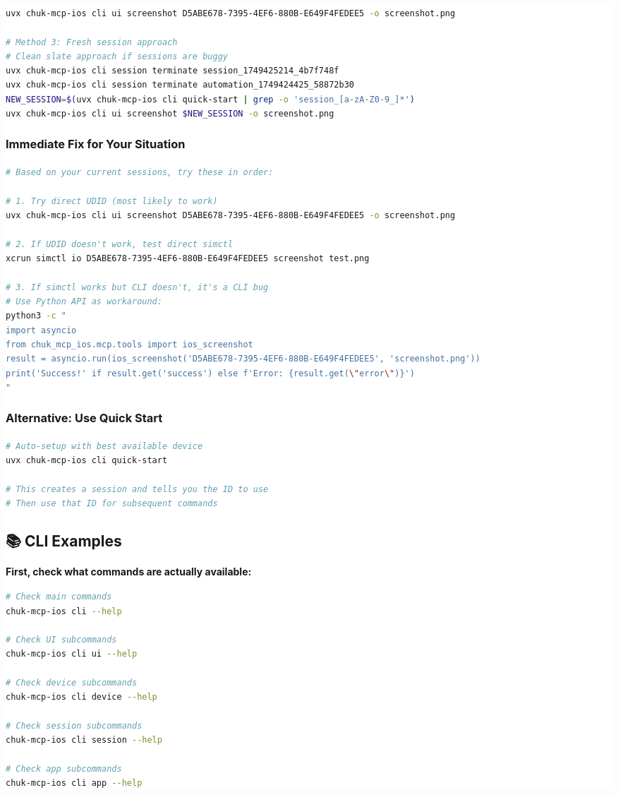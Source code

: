 ```bash
uvx chuk-mcp-ios cli ui screenshot D5ABE678-7395-4EF6-880B-E649F4FEDEE5 -o screenshot.png

# Method 3: Fresh session approach
# Clean slate approach if sessions are buggy
uvx chuk-mcp-ios cli session terminate session_1749425214_4b7f748f
uvx chuk-mcp-ios cli session terminate automation_1749424425_58872b30
NEW_SESSION=$(uvx chuk-mcp-ios cli quick-start | grep -o 'session_[a-zA-Z0-9_]*')
uvx chuk-mcp-ios cli ui screenshot $NEW_SESSION -o screenshot.png
```

### Immediate Fix for Your Situation

```bash
# Based on your current sessions, try these in order:

# 1. Try direct UDID (most likely to work)
uvx chuk-mcp-ios cli ui screenshot D5ABE678-7395-4EF6-880B-E649F4FEDEE5 -o screenshot.png

# 2. If UDID doesn't work, test direct simctl
xcrun simctl io D5ABE678-7395-4EF6-880B-E649F4FEDEE5 screenshot test.png

# 3. If simctl works but CLI doesn't, it's a CLI bug
# Use Python API as workaround:
python3 -c "
import asyncio
from chuk_mcp_ios.mcp.tools import ios_screenshot
result = asyncio.run(ios_screenshot('D5ABE678-7395-4EF6-880B-E649F4FEDEE5', 'screenshot.png'))
print('Success!' if result.get('success') else f'Error: {result.get(\"error\")}')
"
```

### Alternative: Use Quick Start
```bash
# Auto-setup with best available device
uvx chuk-mcp-ios cli quick-start

# This creates a session and tells you the ID to use
# Then use that ID for subsequent commands
```

## 📚 CLI Examples

**First, check what commands are actually available:**
```bash
# Check main commands
chuk-mcp-ios cli --help

# Check UI subcommands
chuk-mcp-ios cli ui --help

# Check device subcommands  
chuk-mcp-ios cli device --help

# Check session subcommands
chuk-mcp-ios cli session --help

# Check app subcommands
chuk-mcp-ios cli app --help
```
